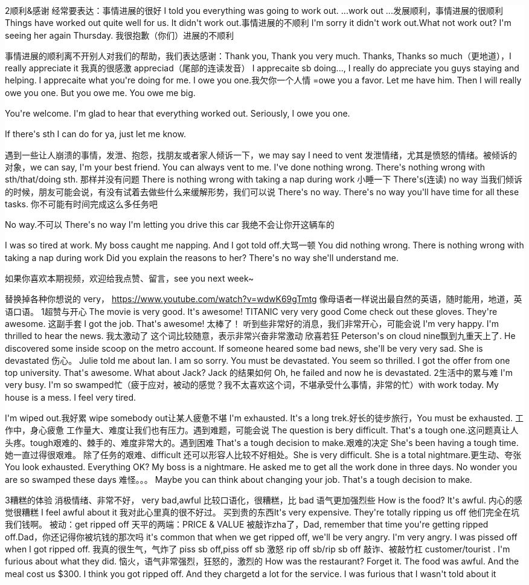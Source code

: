 2顺利&感谢 经常要表达：事情进展的很好 I told you everything was going to work out.  ...work out ...发展顺利，事情进展的很顺利
Things have worked out quite well for us. It didn't work out.事情进展的不顺利 I'm sorry it didn't work out.What not work out? I'm seeing her again Thursday. 我很抱歉（你们）进展的不顺利

事情进展的顺利离不开别人对我们的帮助，我们表达感谢：Thank you, Thank you very much. Thanks, Thanks so much（更地道），I really appreciate it 我真的很感激 appreciad（尾部的连读发音）  I apprecaite sb doing..., I really do appreciate you guys staying and helping. I apprecaite what you're doing for me. I owe you one.我欠你一个人情 =owe you a favor. Let me have him. Then I will really owe you one. But you owe me. You owe me big.

You're welcome. I'm glad to hear that everything worked out. Seriously, I owe you one.

If there's sth I can do for ya, just let me know.

遇到一些让人崩溃的事情，发泄、抱怨，找朋友或者家人倾诉一下，we may say
I need to vent 发泄情绪，尤其是愤怒的情绪。被倾诉的对象，we can say, I'm your best friend. You can always vent to me.
I've done nothing wrong. There's nothing wrong with sth/that/doing sth. 那样并没有问题
There is nothing wrong with taking a nap during work 小睡一下
There's(连读) no way 当我们倾诉的时候，朋友可能会说，有没有试着去做些什么来缓解形势，我们可以说 There's no way. There's no way you'll have time for all these tasks. 你不可能有时间完成这么多任务吧

No way.不可以 There's no way I'm letting you drive this car 我绝不会让你开这辆车的

I was so tired at work. My boss caught me napping. And I got told off.大骂一顿 You did nothing wrong.
There is nothing wrong with taking a nap during work
Did you explain the reasons to her? There's no way she'll understand me.

如果你喜欢本期视频，欢迎给我点赞、留言，see you next week~

替换掉各种你想说的 very， <https://www.youtube.com/watch?v=wdwK69gTmtg> 像母语者一样说出最自然的英语，随时能用，地道，英语口语。 1超赞与开心 The movie is very good. It's awesome! TITANIC very very good Come check out these gloves. They're awesome. 这副手套    I got the job. That's awesome! 太棒了！ 听到些非常好的消息，我们非常开心，可能会说 I'm very happy. I'm thrilled to hear the news. 我太激动了 这个词比较随意，表示非常兴奋非常激动 欣喜若狂 Peterson's on cloud nine飘到九重天上了. He discovered some inside scoop on the metro account.  If someone heared some bad news, she'll be very very sad. She is devastated 伤心。  Julie told me about Ian. I am so sorry. You must be devastated. You seem so thrilled. I got the offer from one top university. That's awesome. What about Jack? Jack 的结果如何 Oh, he failed and now he is devastated.
2生活中的累与难 I'm very busy. I'm so swamped忙（疲于应对，被动的感觉？我不太喜欢这个词，不堪承受什么事情，非常的忙）with work today. My house is a mess. I feel very tired.

I'm wiped out.我好累 wipe somebody out让某人疲惫不堪 I'm exhausted. It's a long trek.好长的徒步旅行，You must be exhausted. 工作中，身心疲惫 工作量大、难度让我们也有压力。遇到难题，可能会说 The question is bery difficult. That's a tough one.这问题真让人头疼。tough艰难的、棘手的、难度非常大的。遇到困难 That's a tough decision to make.艰难的决定 She's been having a tough time.她一直过得很艰难。 除了任务的艰难、difficult 还可以形容人比较不好相处。She is very difficult. She is a total nightmare.更生动、夸张 You look exhausted. Everything OK? My boss is a nightmare. He asked me to get all the work done in three days. No wonder you are so swamped these days 难怪。。。 Maybe you can think about changing your job.  That's a tough decision to make.

3糟糕的体验 消极情绪、非常不好， very bad,awful 比较口语化，很糟糕，比 bad 语气更加强烈些 How is the food? It's awful. 内心的感觉很糟糕 I feel awful about it 我对此心里真的很不好过。 买到贵的东西It's very expensive. They're totally ripping us off 他们完全在坑我们钱啊。 被动：get ripped off  天平的两端：PRICE & VALUE 被敲诈zha了，Dad, remember that time you're getting ripped off.Dad，你还记得你被坑钱的那次吗 it's common that when we get ripped off, we'll be very angry. I'm very angry. I was pissed off when I got ripped off. 我真的很生气，气炸了 piss sb off,piss off sb 激怒 rip off sb/rip sb off 敲诈、被敲竹杠 customer/tourist .  I'm furious about what they did. 恼火，语气非常强烈，狂怒的，激烈的 How was the restaurant? Forget it. The food was awful. And the meal cost us $300. I think you got ripped off. And they chargetd a lot for the service. I was furious that I wasn't told about it
